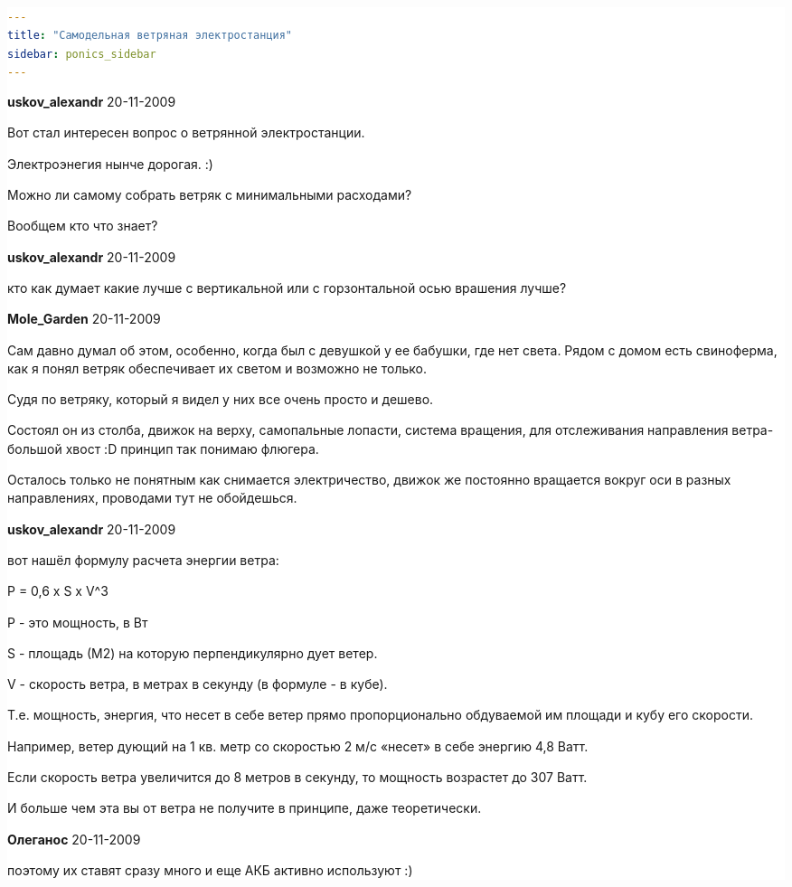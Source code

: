 ```yaml
---
title: "Самодельная ветряная электростанция"
sidebar: ponics_sidebar
---
```


**uskov_alexandr** 20-11-2009

Вот стал интересен вопрос о ветрянной электростанции.

Электроэнегия нынче дорогая. :)

Можно ли самому собрать ветряк с минимальными расходами?

Вообщем кто что знает?


**uskov_alexandr** 20-11-2009

кто как думает какие лучше с вертикальной или с горзонтальной осью врашения лучше?


**Mole_Garden** 20-11-2009

Сам давно думал об этом, особенно, когда был с девушкой у ее бабушки, где нет света. Рядом с домом есть свиноферма, как я понял ветряк обеспечивает их светом и возможно не только.

Судя по ветряку, который я видел у них все очень просто и дешево.

Состоял он из столба, движок на верху, самопальные лопасти, система вращения, для отслеживания направления ветра- большой хвост :D принцип так понимаю флюгера. 

Осталось только не понятным как снимается электричество, движок же постоянно вращается вокруг оси в разных направлениях, проводами тут не обойдешься.


**uskov_alexandr** 20-11-2009

вот нашёл формулу расчета энергии ветра:

P = 0,6 х S x V^3

P - это мощность, в Вт

S - площадь (М2) на которую перпендикулярно дует ветер.

V - скорость ветра, в метрах в секунду (в формуле - в кубе).

Т.е. мощность, энергия, что несет в себе ветер прямо пропорционально обдуваемой им площади и кубу его скорости.

Например, ветер дующий на 1 кв. метр со скоростью 2 м/с «несет» в себе энергию 4,8 Ватт.

Если скорость ветра увеличится до 8 метров в секунду, то мощность возрастет до 307 Ватт.

И больше чем эта вы от ветра не получите в принципе, даже теоретически.


**Олеганос** 20-11-2009

поэтому их ставят сразу много и еще АКБ активно используют :)

